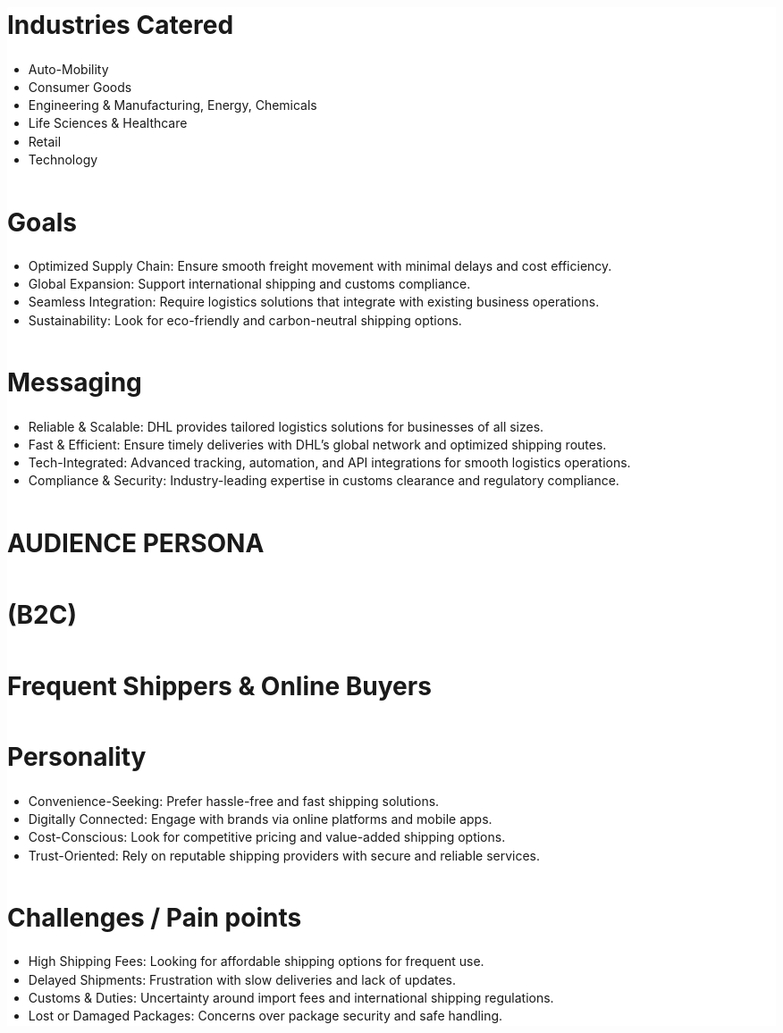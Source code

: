 # Industries Catered

- Auto-Mobility
- Consumer Goods
- Engineering & Manufacturing, Energy, Chemicals
- Life Sciences & Healthcare
- Retail
- Technology

# Goals

- Optimized Supply Chain: Ensure smooth freight movement with minimal delays and cost efficiency.
- Global Expansion: Support international shipping and customs compliance.
- Seamless Integration: Require logistics solutions that integrate with existing business operations.
- Sustainability: Look for eco-friendly and carbon-neutral shipping options.

# Messaging

- Reliable & Scalable: DHL provides tailored logistics solutions for businesses of all sizes.
- Fast & Efficient: Ensure timely deliveries with DHL’s global network and optimized shipping routes.
- Tech-Integrated: Advanced tracking, automation, and API integrations for smooth logistics operations.
- Compliance & Security: Industry-leading expertise in customs clearance and regulatory compliance.
# AUDIENCE PERSONA

# (B2C)
# Frequent Shippers & Online Buyers

# Personality

- Convenience-Seeking: Prefer hassle-free and fast shipping solutions.
- Digitally Connected: Engage with brands via online platforms and mobile apps.
- Cost-Conscious: Look for competitive pricing and value-added shipping options.
- Trust-Oriented: Rely on reputable shipping providers with secure and reliable services.

# Challenges / Pain points

- High Shipping Fees: Looking for affordable shipping options for frequent use.
- Delayed Shipments: Frustration with slow deliveries and lack of updates.
- Customs & Duties: Uncertainty around import fees and international shipping regulations.
- Lost or Damaged Packages: Concerns over package security and safe handling.
